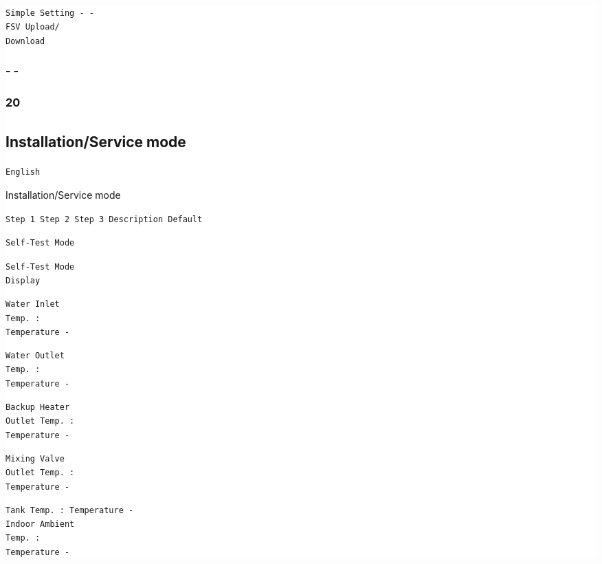 ```
Simple Setting - -
FSV Upload/
Download
```

### - -

### 20

## Installation/Service mode

```
English
```

Installation/Service mode

```
Step 1 Step 2 Step 3 Description Default
```

```
Self-Test Mode
```

```
Self-Test Mode
Display
```

```
Water Inlet
Temp. :
Temperature -
```

```
Water Outlet
Temp. :
Temperature -
```

```
Backup Heater
Outlet Temp. :
Temperature -
```

```
Mixing Valve
Outlet Temp. :
Temperature -
```

```
Tank Temp. : Temperature -
Indoor Ambient
Temp. :
Temperature -
```
